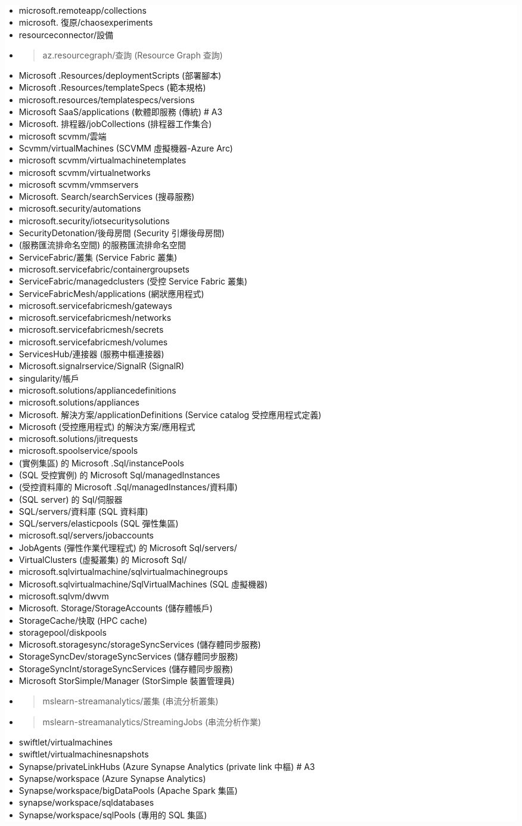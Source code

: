 - microsoft.remoteapp/collections
- microsoft. 復原/chaosexperiments
- resourceconnector/設備
- >az.resourcegraph/查詢 (Resource Graph 查詢) 
- Microsoft .Resources/deploymentScripts (部署腳本) 
- Microsoft .Resources/templateSpecs (範本規格) 
- microsoft.resources/templatespecs/versions
- Microsoft SaaS/applications (軟體即服務 (傳統) # A3
- Microsoft. 排程器/jobCollections (排程器工作集合) 
- microsoft scvmm/雲端
- Scvmm/virtualMachines (SCVMM 虛擬機器-Azure Arc) 
- microsoft scvmm/virtualmachinetemplates
- microsoft scvmm/virtualnetworks
- microsoft scvmm/vmmservers
- Microsoft. Search/searchServices (搜尋服務) 
- microsoft.security/automations
- microsoft.security/iotsecuritysolutions
- SecurityDetonation/後母房間 (Security 引爆後母房間) 
-  (服務匯流排命名空間) 的服務匯流排命名空間
- ServiceFabric/叢集 (Service Fabric 叢集) 
- microsoft.servicefabric/containergroupsets
- ServiceFabric/managedclusters (受控 Service Fabric 叢集) 
- ServiceFabricMesh/applications (網狀應用程式) 
- microsoft.servicefabricmesh/gateways
- microsoft.servicefabricmesh/networks
- microsoft.servicefabricmesh/secrets
- microsoft.servicefabricmesh/volumes
- ServicesHub/連接器 (服務中樞連接器) 
- Microsoft.signalrservice/SignalR (SignalR) 
- singularity/帳戶
- microsoft.solutions/appliancedefinitions
- microsoft.solutions/appliances
- Microsoft. 解決方案/applicationDefinitions (Service catalog 受控應用程式定義) 
- Microsoft (受控應用程式) 的解決方案/應用程式
- microsoft.solutions/jitrequests
- microsoft.spoolservice/spools
-  (實例集區) 的 Microsoft .Sql/instancePools
-  (SQL 受控實例) 的 Microsoft Sql/managedInstances
-  (受控資料庫的 Microsoft .Sql/managedInstances/資料庫) 
-  (SQL server) 的 Sql/伺服器
- SQL/servers/資料庫 (SQL 資料庫) 
- SQL/servers/elasticpools (SQL 彈性集區) 
- microsoft.sql/servers/jobaccounts
- JobAgents (彈性作業代理程式) 的 Microsoft Sql/servers/
- VirtualClusters (虛擬叢集) 的 Microsoft Sql/
- microsoft.sqlvirtualmachine/sqlvirtualmachinegroups
- Microsoft.sqlvirtualmachine/SqlVirtualMachines (SQL 虛擬機器) 
- microsoft.sqlvm/dwvm
- Microsoft. Storage/StorageAccounts (儲存體帳戶) 
- StorageCache/快取 (HPC cache) 
- storagepool/diskpools
- Microsoft.storagesync/storageSyncServices (儲存體同步服務) 
- StorageSyncDev/storageSyncServices (儲存體同步服務) 
- StorageSyncInt/storageSyncServices (儲存體同步服務) 
- Microsoft StorSimple/Manager (StorSimple 裝置管理員) 
- >mslearn-streamanalytics/叢集 (串流分析叢集) 
- >mslearn-streamanalytics/StreamingJobs (串流分析作業) 
- swiftlet/virtualmachines
- swiftlet/virtualmachinesnapshots
- Synapse/privateLinkHubs (Azure Synapse Analytics (private link 中樞) # A3
- Synapse/workspace (Azure Synapse Analytics) 
- Synapse/workspace/bigDataPools (Apache Spark 集區) 
- synapse/workspace/sqldatabases
- Synapse/workspace/sqlPools (專用的 SQL 集區) 
